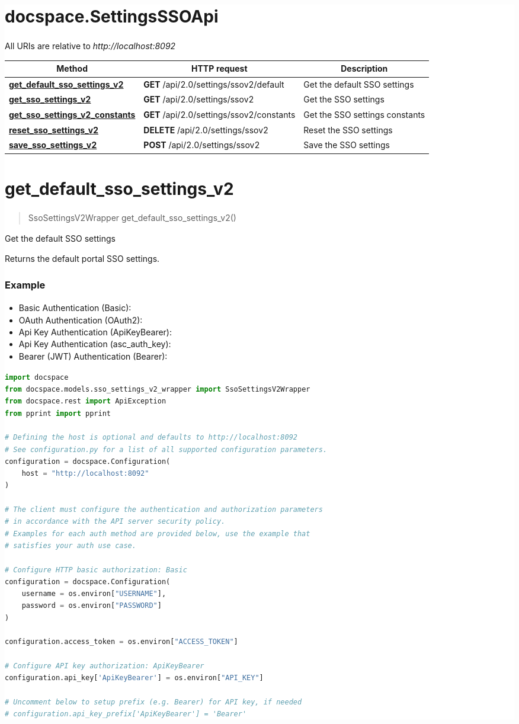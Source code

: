 # docspace.SettingsSSOApi

All URIs are relative to *http://localhost:8092*

Method | HTTP request | Description
------------- | ------------- | -------------
[**get_default_sso_settings_v2**](SettingsSSOApi.md#get_default_sso_settings_v2) | **GET** /api/2.0/settings/ssov2/default | Get the default SSO settings
[**get_sso_settings_v2**](SettingsSSOApi.md#get_sso_settings_v2) | **GET** /api/2.0/settings/ssov2 | Get the SSO settings
[**get_sso_settings_v2_constants**](SettingsSSOApi.md#get_sso_settings_v2_constants) | **GET** /api/2.0/settings/ssov2/constants | Get the SSO settings constants
[**reset_sso_settings_v2**](SettingsSSOApi.md#reset_sso_settings_v2) | **DELETE** /api/2.0/settings/ssov2 | Reset the SSO settings
[**save_sso_settings_v2**](SettingsSSOApi.md#save_sso_settings_v2) | **POST** /api/2.0/settings/ssov2 | Save the SSO settings


# **get_default_sso_settings_v2**
> SsoSettingsV2Wrapper get_default_sso_settings_v2()

Get the default SSO settings

Returns the default portal SSO settings.

### Example

* Basic Authentication (Basic):
* OAuth Authentication (OAuth2):
* Api Key Authentication (ApiKeyBearer):
* Api Key Authentication (asc_auth_key):
* Bearer (JWT) Authentication (Bearer):

```python
import docspace
from docspace.models.sso_settings_v2_wrapper import SsoSettingsV2Wrapper
from docspace.rest import ApiException
from pprint import pprint

# Defining the host is optional and defaults to http://localhost:8092
# See configuration.py for a list of all supported configuration parameters.
configuration = docspace.Configuration(
    host = "http://localhost:8092"
)

# The client must configure the authentication and authorization parameters
# in accordance with the API server security policy.
# Examples for each auth method are provided below, use the example that
# satisfies your auth use case.

# Configure HTTP basic authorization: Basic
configuration = docspace.Configuration(
    username = os.environ["USERNAME"],
    password = os.environ["PASSWORD"]
)

configuration.access_token = os.environ["ACCESS_TOKEN"]

# Configure API key authorization: ApiKeyBearer
configuration.api_key['ApiKeyBearer'] = os.environ["API_KEY"]

# Uncomment below to setup prefix (e.g. Bearer) for API key, if needed
# configuration.api_key_prefix['ApiKeyBearer'] = 'Bearer'

```
